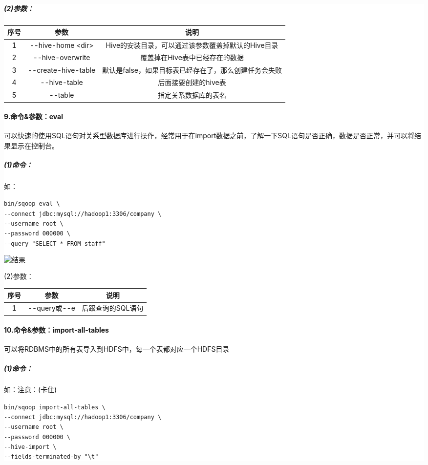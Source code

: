 ##### (2)参数：

| 序号| 参数 | 说明 
|:-:|:-:|:-:|
| 1 | --hive-home <dir\>| Hive的安装目录，可以通过该参数覆盖掉默认的Hive目录|
| 2| --hive-overwrite | 覆盖掉在Hive表中已经存在的数据 |
| 3| --create-hive-table| 默认是false，如果目标表已经存在了，那么创建任务会失败 |
| 4 | --hive-table | 后面接要创建的hive表 |
| 5| --table | 指定关系数据库的表名 |

#### 9.命令&参数：eval

可以快速的使用SQL语句对关系型数据库进行操作，经常用于在import数据之前，了解一下SQL语句是否正确，数据是否正常，并可以将结果显示在控制台。

##### (1)命令：

如：

```shell
bin/sqoop eval \
--connect jdbc:mysql://hadoop1:3306/company \
--username root \
--password 000000 \
--query "SELECT * FROM staff"
 ```

![结果](https://imgconvert.csdnimg.cn/aHR0cHM6Ly91cGxvYWQtaW1hZ2VzLmppYW5zaHUuaW8vdXBsb2FkX2ltYWdlcy80MzkxNDA3LTE1ZDg0NmNjMzRhZGRkNGUucG5n?x-oss-process=image/format,png)


(2)参数：

| 序号| 参数| 说明 |
|:-:|:-:|:-:|
| 1 | --query或--e| 后跟查询的SQL语句 |


#### 10.命令&参数：import-all-tables

可以将RDBMS中的所有表导入到HDFS中，每一个表都对应一个HDFS目录

##### (1)命令：

如：注意：(卡住)

```shell
bin/sqoop import-all-tables \
--connect jdbc:mysql://hadoop1:3306/company \
--username root \
--password 000000 \
--hive-import \
--fields-terminated-by "\t"
```
